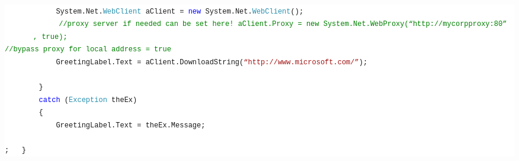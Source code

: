   <p style="margin: 0in 0in 0pt; mso-layout-grid-align: none" class="MsoNormal">
    <span style="font-family: 'Courier New'; font-size: 9pt; mso-no-proof: yes"><span style="mso-spacerun: yes">&nbsp;&nbsp;&nbsp;&nbsp;&nbsp;&nbsp;&nbsp;&nbsp;&nbsp;&nbsp;&nbsp; </span>System.Net.<span style="color: #2b91af">WebClient</span> aClient = <span style="color: blue">new</span> System.Net.<span style="color: #2b91af">WebClient</span>();<o:p></o:p></span>
  </p>
  
  <p style="margin: 0in 0in 0pt 0.5in; mso-layout-grid-align: none" class="MsoNormal">
    <span style="font-family: 'Courier New'; font-size: 9pt; mso-no-proof: yes"><span style="mso-spacerun: yes">&nbsp;&nbsp;&nbsp;&nbsp;&nbsp; </span><span style="color: green">//proxy server if needed can be set here! aClient.Proxy = new System.Net.WebProxy(&#8220;http://mycorpproxy:80&#8221; , true); <o:p></o:p></span></span>
  </p>
  
  <p style="margin: 0in 0in 0pt; mso-layout-grid-align: none" class="MsoNormal">
    <span style="font-family: 'Courier New'; color: green; font-size: 9pt; mso-no-proof: yes">//bypass proxy for local address = true<o:p></o:p></span>
  </p>
  
  <p style="margin: 0in 0in 0pt; mso-layout-grid-align: none" class="MsoNormal">
    <span style="font-family: 'Courier New'; font-size: 9pt; mso-no-proof: yes"><span style="mso-spacerun: yes">&nbsp;&nbsp;&nbsp;&nbsp;&nbsp;&nbsp;&nbsp;&nbsp;&nbsp;&nbsp;&nbsp; </span>GreetingLabel.Text = aClient.DownloadString(<span style="color: #a31515">&#8220;http://www.microsoft.com/&#8221;</span>);<o:p></o:p></span>
  </p>
  
  <p style="margin: 0in 0in 0pt; mso-layout-grid-align: none" class="MsoNormal">
    <span style="font-family: 'Courier New'; font-size: 9pt; mso-no-proof: yes"><o:p></o:p></span>&nbsp;
  </p>
  
  <p style="margin: 0in 0in 0pt; mso-layout-grid-align: none" class="MsoNormal">
    <span style="font-family: 'Courier New'; font-size: 9pt; mso-no-proof: yes"><span style="mso-spacerun: yes">&nbsp;&nbsp;&nbsp;&nbsp;&nbsp;&nbsp;&nbsp; </span>}<o:p></o:p></span>
  </p>
  
  <p style="margin: 0in 0in 0pt; mso-layout-grid-align: none" class="MsoNormal">
    <span style="font-family: 'Courier New'; font-size: 9pt; mso-no-proof: yes"><span style="mso-spacerun: yes">&nbsp;&nbsp;&nbsp;&nbsp;&nbsp;&nbsp;&nbsp; </span><span style="color: blue">catch</span> (<span style="color: #2b91af">Exception</span> theEx)<o:p></o:p></span>
  </p>
  
  <p style="margin: 0in 0in 0pt; mso-layout-grid-align: none" class="MsoNormal">
    <span style="font-family: 'Courier New'; font-size: 9pt; mso-no-proof: yes"><span style="mso-spacerun: yes">&nbsp;&nbsp;&nbsp;&nbsp;&nbsp;&nbsp;&nbsp; </span>{<o:p></o:p></span>
  </p>
  
  <p style="margin: 0in 0in 0pt; mso-layout-grid-align: none" class="MsoNormal">
    <span style="font-family: 'Courier New'; font-size: 9pt; mso-no-proof: yes"><span style="mso-spacerun: yes">&nbsp;&nbsp;&nbsp;&nbsp;&nbsp;&nbsp;&nbsp;&nbsp;&nbsp;&nbsp;&nbsp; </span>GreetingLabel.Text = theEx.Message;<o:p></o:p></span>
  </p>
  
  <p style="margin: 0in 0in 0pt; mso-layout-grid-align: none" class="MsoNormal">
    <span style="font-family: 'Courier New'; font-size: 9pt; mso-no-proof: yes"><span style="mso-spacerun: yes">&nbsp;&nbsp;&nbsp;&nbsp;&nbsp<br /> ;&nbsp;&nbsp; </span>}<o:p></o:p></span>
  </p>
  